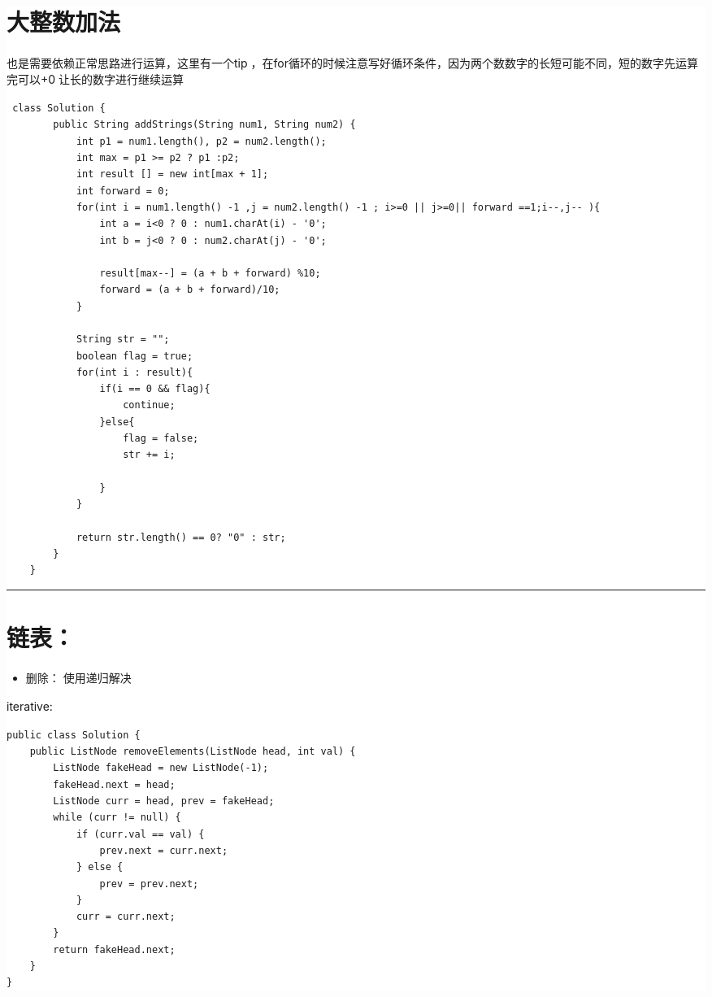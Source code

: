 # 大整数加法
也是需要依赖正常思路进行运算，这里有一个tip ，在for循环的时候注意写好循环条件，因为两个数数字的长短可能不同，短的数字先运算完可以+0 让长的数字进行继续运算

````
 class Solution {
        public String addStrings(String num1, String num2) {
            int p1 = num1.length(), p2 = num2.length();
            int max = p1 >= p2 ? p1 :p2;
            int result [] = new int[max + 1];
            int forward = 0;
            for(int i = num1.length() -1 ,j = num2.length() -1 ; i>=0 || j>=0|| forward ==1;i--,j-- ){
                int a = i<0 ? 0 : num1.charAt(i) - '0';
                int b = j<0 ? 0 : num2.charAt(j) - '0';

                result[max--] = (a + b + forward) %10;
                forward = (a + b + forward)/10;
            }

            String str = "";
            boolean flag = true;
            for(int i : result){
                if(i == 0 && flag){
                    continue;
                }else{
                    flag = false;
                    str += i;

                }
            }

            return str.length() == 0? "0" : str;
        }
    }
````



*****
# 链表：
- 删除：
使用递归解决

iterative:
```
public class Solution {
    public ListNode removeElements(ListNode head, int val) {
        ListNode fakeHead = new ListNode(-1);
        fakeHead.next = head;
        ListNode curr = head, prev = fakeHead;
        while (curr != null) {
            if (curr.val == val) {
                prev.next = curr.next;
            } else {
                prev = prev.next;
            }
            curr = curr.next;
        }
        return fakeHead.next;
    }
}
```
